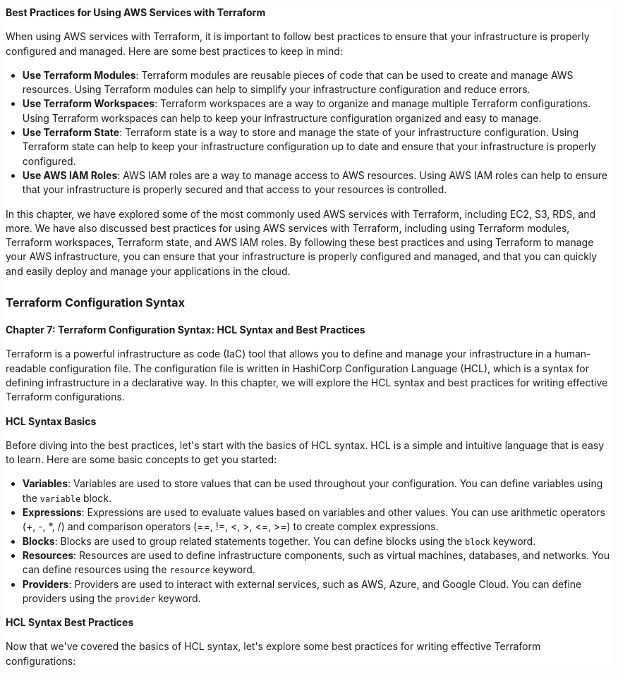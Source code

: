 **Best Practices for Using AWS Services with Terraform**

When using AWS services with Terraform, it is important to follow best practices to ensure that your infrastructure is properly configured and managed. Here are some best practices to keep in mind:

* **Use Terraform Modules**: Terraform modules are reusable pieces of code that can be used to create and manage AWS resources. Using Terraform modules can help to simplify your infrastructure configuration and reduce errors.
* **Use Terraform Workspaces**: Terraform workspaces are a way to organize and manage multiple Terraform configurations. Using Terraform workspaces can help to keep your infrastructure configuration organized and easy to manage.
* **Use Terraform State**: Terraform state is a way to store and manage the state of your infrastructure configuration. Using Terraform state can help to keep your infrastructure configuration up to date and ensure that your infrastructure is properly configured.
* **Use AWS IAM Roles**: AWS IAM roles are a way to manage access to AWS resources. Using AWS IAM roles can help to ensure that your infrastructure is properly secured and that access to your resources is controlled.

In this chapter, we have explored some of the most commonly used AWS services with Terraform, including EC2, S3, RDS, and more. We have also discussed best practices for using AWS services with Terraform, including using Terraform modules, Terraform workspaces, Terraform state, and AWS IAM roles. By following these best practices and using Terraform to manage your AWS infrastructure, you can ensure that your infrastructure is properly configured and managed, and that you can quickly and easily deploy and manage your applications in the cloud.

### Terraform Configuration Syntax
**Chapter 7: Terraform Configuration Syntax: HCL Syntax and Best Practices**

Terraform is a powerful infrastructure as code (IaC) tool that allows you to define and manage your infrastructure in a human-readable configuration file. The configuration file is written in HashiCorp Configuration Language (HCL), which is a syntax for defining infrastructure in a declarative way. In this chapter, we will explore the HCL syntax and best practices for writing effective Terraform configurations.

**HCL Syntax Basics**

Before diving into the best practices, let's start with the basics of HCL syntax. HCL is a simple and intuitive language that is easy to learn. Here are some basic concepts to get you started:

* **Variables**: Variables are used to store values that can be used throughout your configuration. You can define variables using the `variable` block.
* **Expressions**: Expressions are used to evaluate values based on variables and other values. You can use arithmetic operators (+, -, \*, /) and comparison operators (==, !=, <, >, <=, >=) to create complex expressions.
* **Blocks**: Blocks are used to group related statements together. You can define blocks using the `block` keyword.
* **Resources**: Resources are used to define infrastructure components, such as virtual machines, databases, and networks. You can define resources using the `resource` keyword.
* **Providers**: Providers are used to interact with external services, such as AWS, Azure, and Google Cloud. You can define providers using the `provider` keyword.

**HCL Syntax Best Practices**

Now that we've covered the basics of HCL syntax, let's explore some best practices for writing effective Terraform configurations:
